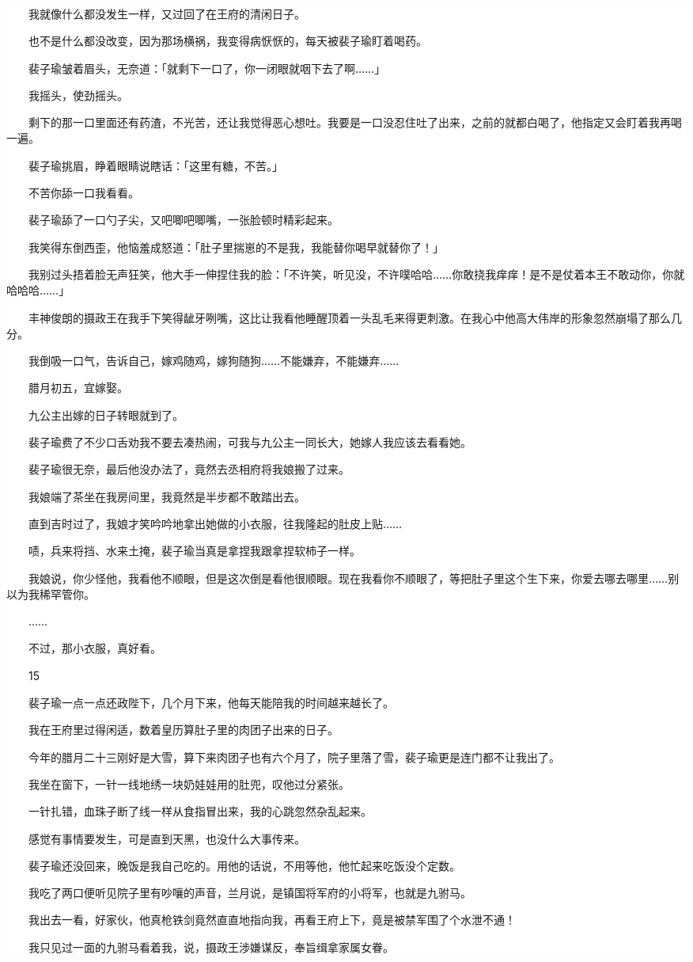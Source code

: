 &emsp;&emsp;我就像什么都没发生一样，又过回了在王府的清闲日子。  
  
&emsp;&emsp;也不是什么都没改变，因为那场横祸，我变得病恹恹的，每天被裴子瑜盯着喝药。  
  
&emsp;&emsp;裴子瑜皱着眉头，无奈道：「就剩下一口了，你一闭眼就咽下去了啊……」  
  
&emsp;&emsp;我摇头，使劲摇头。  
  
&emsp;&emsp;剩下的那一口里面还有药渣，不光苦，还让我觉得恶心想吐。我要是一口没忍住吐了出来，之前的就都白喝了，他指定又会盯着我再喝一遍。  
  
&emsp;&emsp;裴子瑜挑眉，睁着眼睛说瞎话：「这里有糖，不苦。」  
  
&emsp;&emsp;不苦你舔一口我看看。  
  
&emsp;&emsp;裴子瑜舔了一口勺子尖，又吧唧吧唧嘴，一张脸顿时精彩起来。  
  
&emsp;&emsp;我笑得东倒西歪，他恼羞成怒道：「肚子里揣崽的不是我，我能替你喝早就替你了！」  
  
&emsp;&emsp;我别过头捂着脸无声狂笑，他大手一伸捏住我的脸：「不许笑，听见没，不许噗哈哈……你敢挠我痒痒！是不是仗着本王不敢动你，你就哈哈哈……」  
  
&emsp;&emsp;丰神俊朗的摄政王在我手下笑得龇牙咧嘴，这比让我看他睡醒顶着一头乱毛来得更刺激。在我心中他高大伟岸的形象忽然崩塌了那么几分。  
  
&emsp;&emsp;我倒吸一口气，告诉自己，嫁鸡随鸡，嫁狗随狗……不能嫌弃，不能嫌弃……  
  
&emsp;&emsp;腊月初五，宜嫁娶。  
  
&emsp;&emsp;九公主出嫁的日子转眼就到了。  
  
&emsp;&emsp;裴子瑜费了不少口舌劝我不要去凑热闹，可我与九公主一同长大，她嫁人我应该去看看她。  
  
&emsp;&emsp;裴子瑜很无奈，最后他没办法了，竟然去丞相府将我娘搬了过来。  
  
&emsp;&emsp;我娘端了茶坐在我房间里，我竟然是半步都不敢踏出去。  
  
&emsp;&emsp;直到吉时过了，我娘才笑吟吟地拿出她做的小衣服，往我隆起的肚皮上贴……  
  
&emsp;&emsp;啧，兵来将挡、水来土掩，裴子瑜当真是拿捏我跟拿捏软柿子一样。  
  
&emsp;&emsp;我娘说，你少怪他，我看他不顺眼，但是这次倒是看他很顺眼。现在我看你不顺眼了，等把肚子里这个生下来，你爱去哪去哪里……别以为我稀罕管你。  
  
&emsp;&emsp;……  
  
&emsp;&emsp;不过，那小衣服，真好看。  
  
&emsp;&emsp;15  
  
&emsp;&emsp;裴子瑜一点一点还政陛下，几个月下来，他每天能陪我的时间越来越长了。  
  
&emsp;&emsp;我在王府里过得闲适，数着皇历算肚子里的肉团子出来的日子。  
  
&emsp;&emsp;今年的腊月二十三刚好是大雪，算下来肉团子也有六个月了，院子里落了雪，裴子瑜更是连门都不让我出了。  
  
&emsp;&emsp;我坐在窗下，一针一线地绣一块奶娃娃用的肚兜，叹他过分紧张。  
  
&emsp;&emsp;一针扎错，血珠子断了线一样从食指冒出来，我的心跳忽然杂乱起来。  
  
&emsp;&emsp;感觉有事情要发生，可是直到天黑，也没什么大事传来。  
  
&emsp;&emsp;裴子瑜还没回来，晚饭是我自己吃的。用他的话说，不用等他，他忙起来吃饭没个定数。  
  
&emsp;&emsp;我吃了两口便听见院子里有吵嚷的声音，兰月说，是镇国将军府的小将军，也就是九驸马。  
  
&emsp;&emsp;我出去一看，好家伙，他真枪铁剑竟然直直地指向我，再看王府上下，竟是被禁军围了个水泄不通！  
  
&emsp;&emsp;我只见过一面的九驸马看着我，说，摄政王涉嫌谋反，奉旨缉拿家属女眷。  
  